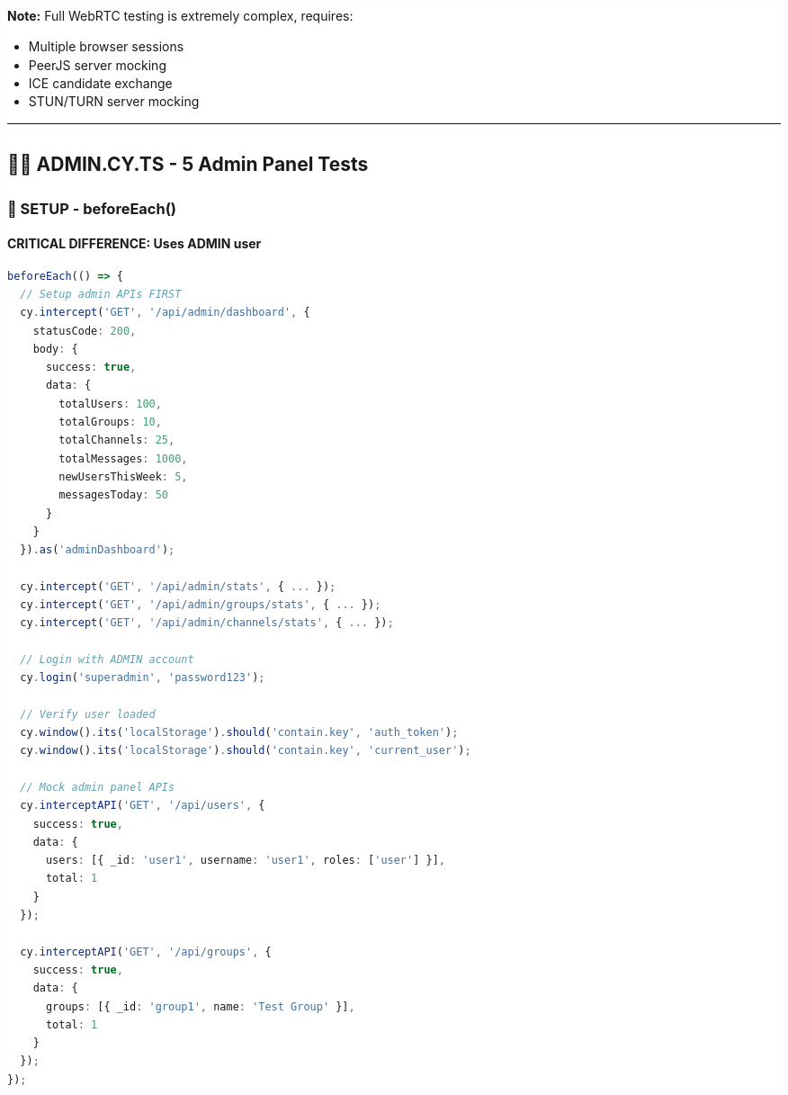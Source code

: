 **Note:** Full WebRTC testing is extremely complex, requires:
- Multiple browser sessions
- PeerJS server mocking
- ICE candidate exchange
- STUN/TURN server mocking

---

## 👨‍💼 ADMIN.CY.TS - 5 Admin Panel Tests

### 🔧 SETUP - beforeEach()

**CRITICAL DIFFERENCE: Uses ADMIN user**

```typescript
beforeEach(() => {
  // Setup admin APIs FIRST
  cy.intercept('GET', '/api/admin/dashboard', {
    statusCode: 200,
    body: {
      success: true,
      data: {
        totalUsers: 100,
        totalGroups: 10,
        totalChannels: 25,
        totalMessages: 1000,
        newUsersThisWeek: 5,
        messagesToday: 50
      }
    }
  }).as('adminDashboard');
  
  cy.intercept('GET', '/api/admin/stats', { ... });
  cy.intercept('GET', '/api/admin/groups/stats', { ... });
  cy.intercept('GET', '/api/admin/channels/stats', { ... });
  
  // Login with ADMIN account
  cy.login('superadmin', 'password123');
  
  // Verify user loaded
  cy.window().its('localStorage').should('contain.key', 'auth_token');
  cy.window().its('localStorage').should('contain.key', 'current_user');
  
  // Mock admin panel APIs
  cy.interceptAPI('GET', '/api/users', {
    success: true,
    data: {
      users: [{ _id: 'user1', username: 'user1', roles: ['user'] }],
      total: 1
    }
  });
  
  cy.interceptAPI('GET', '/api/groups', {
    success: true,
    data: {
      groups: [{ _id: 'group1', name: 'Test Group' }],
      total: 1
    }
  });
});
```
